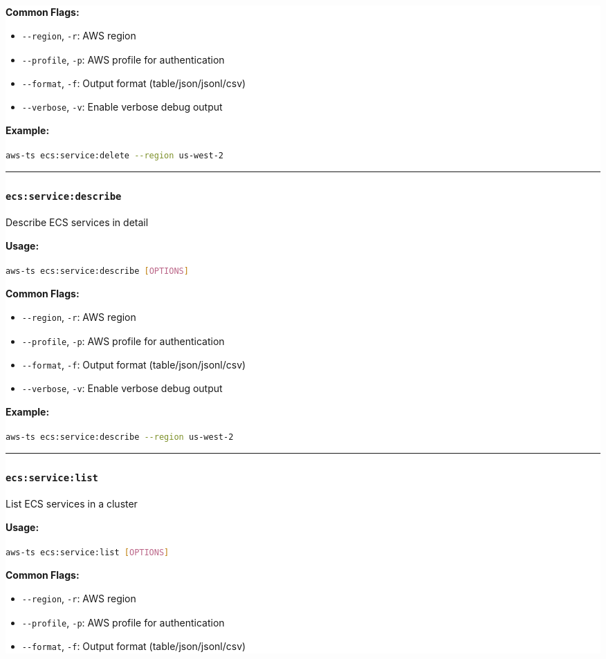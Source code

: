 **Common Flags:**

- `--region`, `-r`: AWS region

- `--profile`, `-p`: AWS profile for authentication

- `--format`, `-f`: Output format (table/json/jsonl/csv)

- `--verbose`, `-v`: Enable verbose debug output

**Example:**

```bash
aws-ts ecs:service:delete --region us-west-2
```

---

### `ecs:service:describe`

Describe ECS services in detail

**Usage:**

```bash
aws-ts ecs:service:describe [OPTIONS]
```

**Common Flags:**

- `--region`, `-r`: AWS region

- `--profile`, `-p`: AWS profile for authentication

- `--format`, `-f`: Output format (table/json/jsonl/csv)

- `--verbose`, `-v`: Enable verbose debug output

**Example:**

```bash
aws-ts ecs:service:describe --region us-west-2
```

---

### `ecs:service:list`

List ECS services in a cluster

**Usage:**

```bash
aws-ts ecs:service:list [OPTIONS]
```

**Common Flags:**

- `--region`, `-r`: AWS region

- `--profile`, `-p`: AWS profile for authentication

- `--format`, `-f`: Output format (table/json/jsonl/csv)
